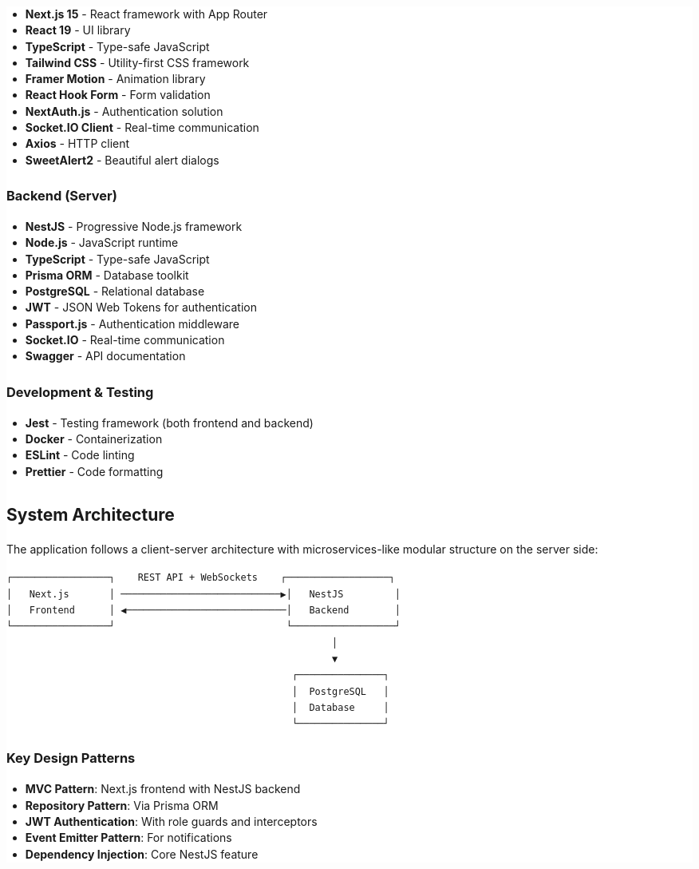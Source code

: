 - **Next.js 15** - React framework with App Router
- **React 19** - UI library
- **TypeScript** - Type-safe JavaScript
- **Tailwind CSS** - Utility-first CSS framework
- **Framer Motion** - Animation library
- **React Hook Form** - Form validation
- **NextAuth.js** - Authentication solution
- **Socket.IO Client** - Real-time communication
- **Axios** - HTTP client
- **SweetAlert2** - Beautiful alert dialogs

### Backend (Server)

- **NestJS** - Progressive Node.js framework
- **Node.js** - JavaScript runtime
- **TypeScript** - Type-safe JavaScript
- **Prisma ORM** - Database toolkit
- **PostgreSQL** - Relational database
- **JWT** - JSON Web Tokens for authentication
- **Passport.js** - Authentication middleware
- **Socket.IO** - Real-time communication
- **Swagger** - API documentation

### Development & Testing

- **Jest** - Testing framework (both frontend and backend)
- **Docker** - Containerization
- **ESLint** - Code linting
- **Prettier** - Code formatting

## System Architecture

The application follows a client-server architecture with microservices-like modular structure on the server side:

```
┌─────────────────┐    REST API + WebSockets    ┌──────────────────┐
│   Next.js       │ ────────────────────────────▶│   NestJS         │
│   Frontend      │ ◀────────────────────────────│   Backend        │
└─────────────────┘                              └──────────────────┘
                                                         │
                                                         ▼
                                                  ┌───────────────┐
                                                  │  PostgreSQL   │
                                                  │  Database     │
                                                  └───────────────┘
```

### Key Design Patterns

- **MVC Pattern**: Next.js frontend with NestJS backend
- **Repository Pattern**: Via Prisma ORM
- **JWT Authentication**: With role guards and interceptors
- **Event Emitter Pattern**: For notifications
- **Dependency Injection**: Core NestJS feature
